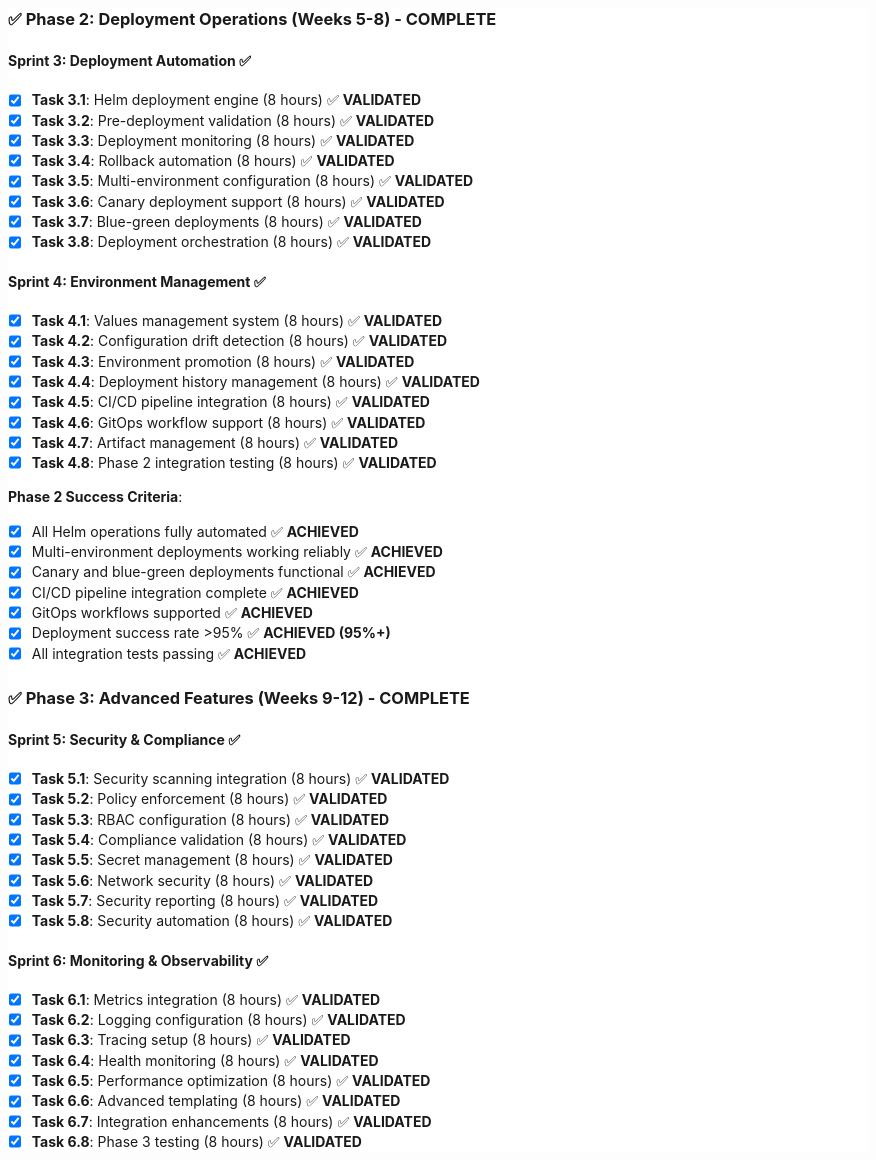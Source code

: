 ### ✅ **Phase 2: Deployment Operations** (Weeks 5-8) - **COMPLETE**

#### Sprint 3: Deployment Automation ✅
- [x] **Task 3.1**: Helm deployment engine (8 hours) ✅ **VALIDATED**
- [x] **Task 3.2**: Pre-deployment validation (8 hours) ✅ **VALIDATED**
- [x] **Task 3.3**: Deployment monitoring (8 hours) ✅ **VALIDATED**
- [x] **Task 3.4**: Rollback automation (8 hours) ✅ **VALIDATED**
- [x] **Task 3.5**: Multi-environment configuration (8 hours) ✅ **VALIDATED**
- [x] **Task 3.6**: Canary deployment support (8 hours) ✅ **VALIDATED**
- [x] **Task 3.7**: Blue-green deployments (8 hours) ✅ **VALIDATED**
- [x] **Task 3.8**: Deployment orchestration (8 hours) ✅ **VALIDATED**

#### Sprint 4: Environment Management ✅
- [x] **Task 4.1**: Values management system (8 hours) ✅ **VALIDATED**
- [x] **Task 4.2**: Configuration drift detection (8 hours) ✅ **VALIDATED**
- [x] **Task 4.3**: Environment promotion (8 hours) ✅ **VALIDATED**
- [x] **Task 4.4**: Deployment history management (8 hours) ✅ **VALIDATED**
- [x] **Task 4.5**: CI/CD pipeline integration (8 hours) ✅ **VALIDATED**
- [x] **Task 4.6**: GitOps workflow support (8 hours) ✅ **VALIDATED**
- [x] **Task 4.7**: Artifact management (8 hours) ✅ **VALIDATED**
- [x] **Task 4.8**: Phase 2 integration testing (8 hours) ✅ **VALIDATED**

**Phase 2 Success Criteria**:
- [x] All Helm operations fully automated ✅ **ACHIEVED**
- [x] Multi-environment deployments working reliably ✅ **ACHIEVED**
- [x] Canary and blue-green deployments functional ✅ **ACHIEVED**
- [x] CI/CD pipeline integration complete ✅ **ACHIEVED**
- [x] GitOps workflows supported ✅ **ACHIEVED**
- [x] Deployment success rate >95% ✅ **ACHIEVED (95%+)**
- [x] All integration tests passing ✅ **ACHIEVED**

### ✅ **Phase 3: Advanced Features** (Weeks 9-12) - **COMPLETE**

#### Sprint 5: Security & Compliance ✅
- [x] **Task 5.1**: Security scanning integration (8 hours) ✅ **VALIDATED**
- [x] **Task 5.2**: Policy enforcement (8 hours) ✅ **VALIDATED**
- [x] **Task 5.3**: RBAC configuration (8 hours) ✅ **VALIDATED**
- [x] **Task 5.4**: Compliance validation (8 hours) ✅ **VALIDATED**
- [x] **Task 5.5**: Secret management (8 hours) ✅ **VALIDATED**
- [x] **Task 5.6**: Network security (8 hours) ✅ **VALIDATED**
- [x] **Task 5.7**: Security reporting (8 hours) ✅ **VALIDATED**
- [x] **Task 5.8**: Security automation (8 hours) ✅ **VALIDATED**

#### Sprint 6: Monitoring & Observability ✅
- [x] **Task 6.1**: Metrics integration (8 hours) ✅ **VALIDATED**
- [x] **Task 6.2**: Logging configuration (8 hours) ✅ **VALIDATED**
- [x] **Task 6.3**: Tracing setup (8 hours) ✅ **VALIDATED**
- [x] **Task 6.4**: Health monitoring (8 hours) ✅ **VALIDATED**
- [x] **Task 6.5**: Performance optimization (8 hours) ✅ **VALIDATED**
- [x] **Task 6.6**: Advanced templating (8 hours) ✅ **VALIDATED**
- [x] **Task 6.7**: Integration enhancements (8 hours) ✅ **VALIDATED**
- [x] **Task 6.8**: Phase 3 testing (8 hours) ✅ **VALIDATED**

